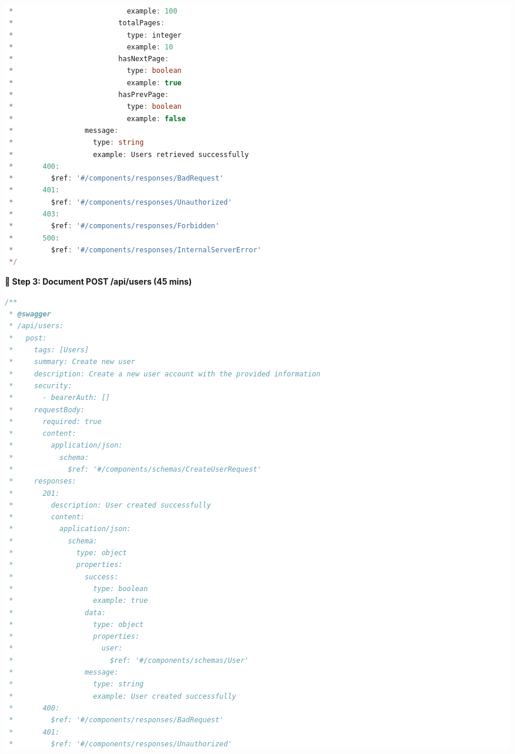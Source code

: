 ```typescript
 *                           example: 100
 *                         totalPages:
 *                           type: integer
 *                           example: 10
 *                         hasNextPage:
 *                           type: boolean
 *                           example: true
 *                         hasPrevPage:
 *                           type: boolean
 *                           example: false
 *                 message:
 *                   type: string
 *                   example: Users retrieved successfully
 *       400:
 *         $ref: '#/components/responses/BadRequest'
 *       401:
 *         $ref: '#/components/responses/Unauthorized'
 *       403:
 *         $ref: '#/components/responses/Forbidden'
 *       500:
 *         $ref: '#/components/responses/InternalServerError'
 */
```

**🔧 Step 3: Document POST /api/users (45 mins)**
```typescript
/**
 * @swagger
 * /api/users:
 *   post:
 *     tags: [Users]
 *     summary: Create new user
 *     description: Create a new user account with the provided information
 *     security:
 *       - bearerAuth: []
 *     requestBody:
 *       required: true
 *       content:
 *         application/json:
 *           schema:
 *             $ref: '#/components/schemas/CreateUserRequest'
 *     responses:
 *       201:
 *         description: User created successfully
 *         content:
 *           application/json:
 *             schema:
 *               type: object
 *               properties:
 *                 success:
 *                   type: boolean
 *                   example: true
 *                 data:
 *                   type: object
 *                   properties:
 *                     user:
 *                       $ref: '#/components/schemas/User'
 *                 message:
 *                   type: string
 *                   example: User created successfully
 *       400:
 *         $ref: '#/components/responses/BadRequest'
 *       401:
 *         $ref: '#/components/responses/Unauthorized'
```